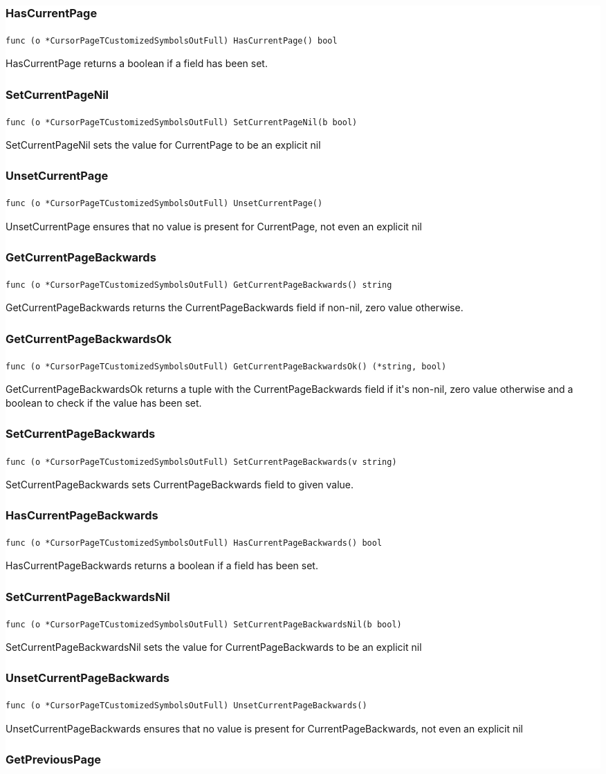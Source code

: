 ### HasCurrentPage

`func (o *CursorPageTCustomizedSymbolsOutFull) HasCurrentPage() bool`

HasCurrentPage returns a boolean if a field has been set.

### SetCurrentPageNil

`func (o *CursorPageTCustomizedSymbolsOutFull) SetCurrentPageNil(b bool)`

 SetCurrentPageNil sets the value for CurrentPage to be an explicit nil

### UnsetCurrentPage
`func (o *CursorPageTCustomizedSymbolsOutFull) UnsetCurrentPage()`

UnsetCurrentPage ensures that no value is present for CurrentPage, not even an explicit nil
### GetCurrentPageBackwards

`func (o *CursorPageTCustomizedSymbolsOutFull) GetCurrentPageBackwards() string`

GetCurrentPageBackwards returns the CurrentPageBackwards field if non-nil, zero value otherwise.

### GetCurrentPageBackwardsOk

`func (o *CursorPageTCustomizedSymbolsOutFull) GetCurrentPageBackwardsOk() (*string, bool)`

GetCurrentPageBackwardsOk returns a tuple with the CurrentPageBackwards field if it's non-nil, zero value otherwise
and a boolean to check if the value has been set.

### SetCurrentPageBackwards

`func (o *CursorPageTCustomizedSymbolsOutFull) SetCurrentPageBackwards(v string)`

SetCurrentPageBackwards sets CurrentPageBackwards field to given value.

### HasCurrentPageBackwards

`func (o *CursorPageTCustomizedSymbolsOutFull) HasCurrentPageBackwards() bool`

HasCurrentPageBackwards returns a boolean if a field has been set.

### SetCurrentPageBackwardsNil

`func (o *CursorPageTCustomizedSymbolsOutFull) SetCurrentPageBackwardsNil(b bool)`

 SetCurrentPageBackwardsNil sets the value for CurrentPageBackwards to be an explicit nil

### UnsetCurrentPageBackwards
`func (o *CursorPageTCustomizedSymbolsOutFull) UnsetCurrentPageBackwards()`

UnsetCurrentPageBackwards ensures that no value is present for CurrentPageBackwards, not even an explicit nil
### GetPreviousPage
